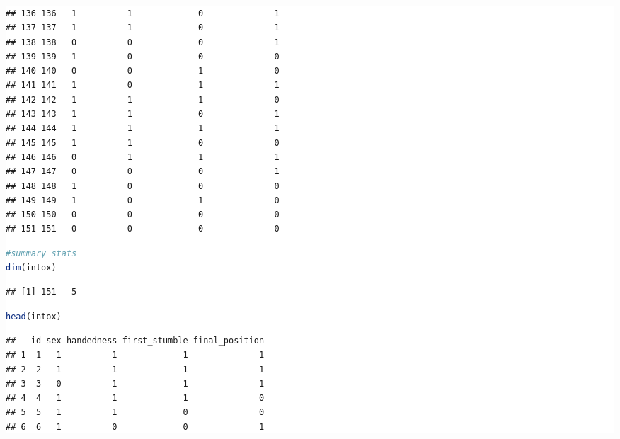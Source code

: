     ## 136 136   1          1             0              1
    ## 137 137   1          1             0              1
    ## 138 138   0          0             0              1
    ## 139 139   1          0             0              0
    ## 140 140   0          0             1              0
    ## 141 141   1          0             1              1
    ## 142 142   1          1             1              0
    ## 143 143   1          1             0              1
    ## 144 144   1          1             1              1
    ## 145 145   1          1             0              0
    ## 146 146   0          1             1              1
    ## 147 147   0          0             0              1
    ## 148 148   1          0             0              0
    ## 149 149   1          0             1              0
    ## 150 150   0          0             0              0
    ## 151 151   0          0             0              0

``` r
#summary stats
dim(intox)
```

    ## [1] 151   5

``` r
head(intox)
```

    ##   id sex handedness first_stumble final_position
    ## 1  1   1          1             1              1
    ## 2  2   1          1             1              1
    ## 3  3   0          1             1              1
    ## 4  4   1          1             1              0
    ## 5  5   1          1             0              0
    ## 6  6   1          0             0              1
